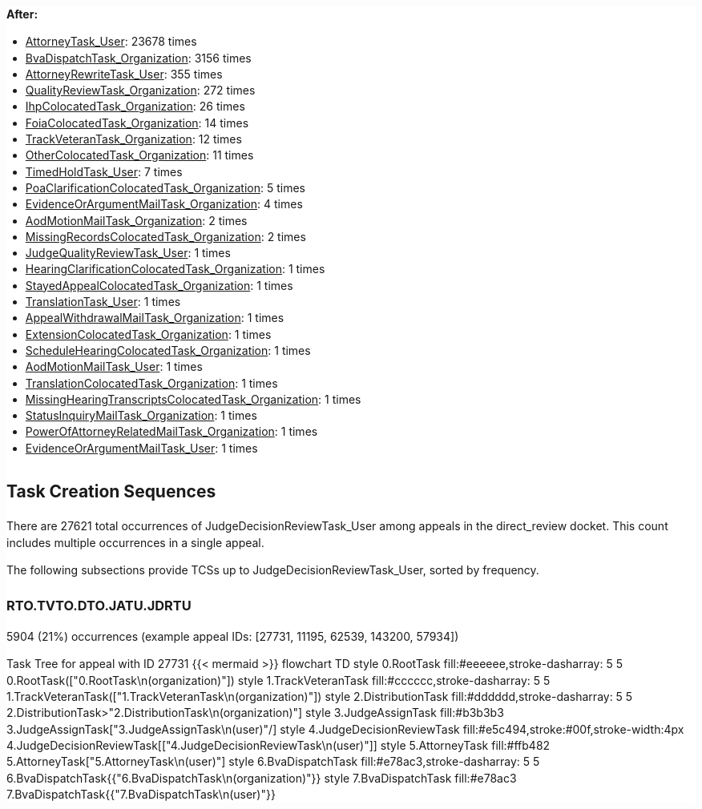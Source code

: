 
**After:**

   * [AttorneyTask_User](AttorneyTask_User.md): 23678 times
   * [BvaDispatchTask_Organization](BvaDispatchTask_Organization.md): 3156 times
   * [AttorneyRewriteTask_User](AttorneyRewriteTask_User.md): 355 times
   * [QualityReviewTask_Organization](QualityReviewTask_Organization.md): 272 times
   * [IhpColocatedTask_Organization](IhpColocatedTask_Organization.md): 26 times
   * [FoiaColocatedTask_Organization](FoiaColocatedTask_Organization.md): 14 times
   * [TrackVeteranTask_Organization](TrackVeteranTask_Organization.md): 12 times
   * [OtherColocatedTask_Organization](OtherColocatedTask_Organization.md): 11 times
   * [TimedHoldTask_User](TimedHoldTask_User.md): 7 times
   * [PoaClarificationColocatedTask_Organization](PoaClarificationColocatedTask_Organization.md): 5 times
   * [EvidenceOrArgumentMailTask_Organization](EvidenceOrArgumentMailTask_Organization.md): 4 times
   * [AodMotionMailTask_Organization](AodMotionMailTask_Organization.md): 2 times
   * [MissingRecordsColocatedTask_Organization](MissingRecordsColocatedTask_Organization.md): 2 times
   * [JudgeQualityReviewTask_User](JudgeQualityReviewTask_User.md): 1 times
   * [HearingClarificationColocatedTask_Organization](HearingClarificationColocatedTask_Organization.md): 1 times
   * [StayedAppealColocatedTask_Organization](StayedAppealColocatedTask_Organization.md): 1 times
   * [TranslationTask_User](TranslationTask_User.md): 1 times
   * [AppealWithdrawalMailTask_Organization](AppealWithdrawalMailTask_Organization.md): 1 times
   * [ExtensionColocatedTask_Organization](ExtensionColocatedTask_Organization.md): 1 times
   * [ScheduleHearingColocatedTask_Organization](ScheduleHearingColocatedTask_Organization.md): 1 times
   * [AodMotionMailTask_User](AodMotionMailTask_User.md): 1 times
   * [TranslationColocatedTask_Organization](TranslationColocatedTask_Organization.md): 1 times
   * [MissingHearingTranscriptsColocatedTask_Organization](MissingHearingTranscriptsColocatedTask_Organization.md): 1 times
   * [StatusInquiryMailTask_Organization](StatusInquiryMailTask_Organization.md): 1 times
   * [PowerOfAttorneyRelatedMailTask_Organization](PowerOfAttorneyRelatedMailTask_Organization.md): 1 times
   * [EvidenceOrArgumentMailTask_User](EvidenceOrArgumentMailTask_User.md): 1 times

## Task Creation Sequences

There are 27621 total occurrences of JudgeDecisionReviewTask_User among appeals in the direct_review docket.  This count includes multiple occurrences in a single appeal.

The following subsections provide TCSs up to JudgeDecisionReviewTask_User, sorted by frequency.

### RTO.TVTO.DTO.JATU.JDRTU

5904 (21%) occurrences (example appeal IDs: [27731, 11195, 62539, 143200, 57934])

Task Tree for appeal with ID 27731
{{< mermaid >}}
flowchart TD
style 0.RootTask fill:#eeeeee,stroke-dasharray: 5 5
  0.RootTask(["0.RootTask\n(organization)"])
style 1.TrackVeteranTask fill:#cccccc,stroke-dasharray: 5 5
  1.TrackVeteranTask(["1.TrackVeteranTask\n(organization)"])
style 2.DistributionTask fill:#dddddd,stroke-dasharray: 5 5
  2.DistributionTask>"2.DistributionTask\n(organization)"]
style 3.JudgeAssignTask fill:#b3b3b3
  3.JudgeAssignTask[\"3.JudgeAssignTask\n(user)"/]
style 4.JudgeDecisionReviewTask fill:#e5c494,stroke:#00f,stroke-width:4px
  4.JudgeDecisionReviewTask[["4.JudgeDecisionReviewTask\n(user)"]]
style 5.AttorneyTask fill:#ffb482
  5.AttorneyTask["5.AttorneyTask\n(user)"]
style 6.BvaDispatchTask fill:#e78ac3,stroke-dasharray: 5 5
  6.BvaDispatchTask{{"6.BvaDispatchTask\n(organization)"}}
style 7.BvaDispatchTask fill:#e78ac3
  7.BvaDispatchTask{{"7.BvaDispatchTask\n(user)"}}
